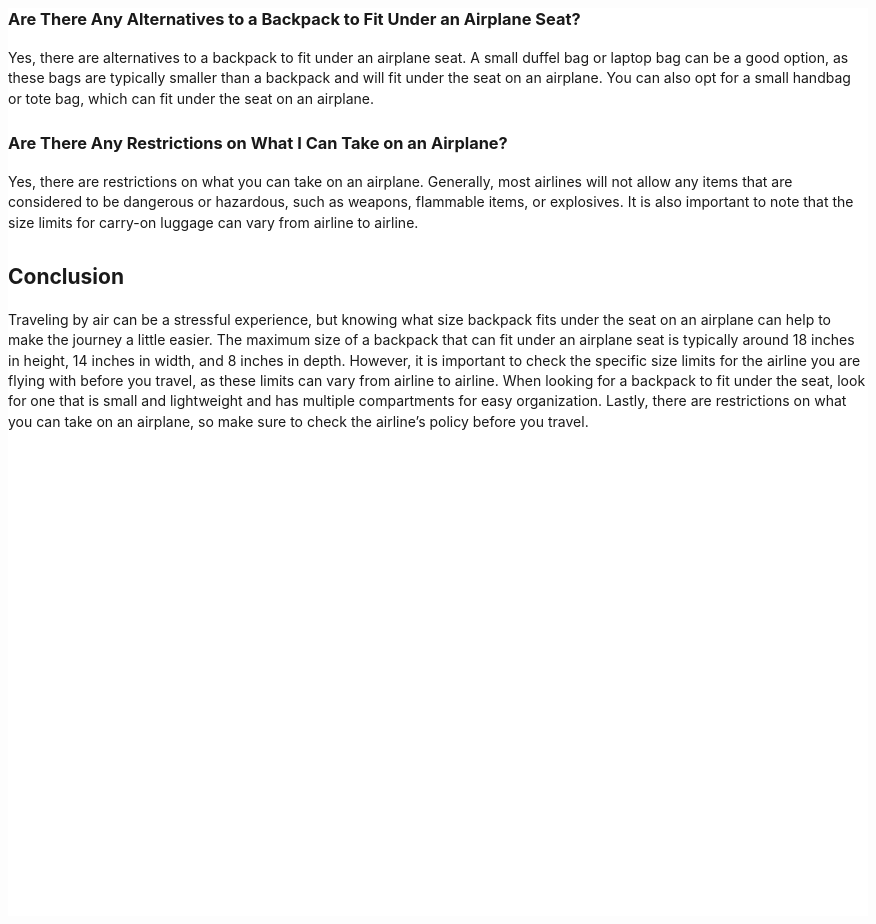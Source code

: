 <h3>Are There Any Alternatives to a Backpack to Fit Under an Airplane Seat?</h3>
Yes, there are alternatives to a backpack to fit under an airplane seat. A small duffel bag or laptop bag can be a good option, as these bags are typically smaller than a backpack and will fit under the seat on an airplane. You can also opt for a small handbag or tote bag, which can fit under the seat on an airplane. 

<h3>Are There Any Restrictions on What I Can Take on an Airplane?</h3>
Yes, there are restrictions on what you can take on an airplane. Generally, most airlines will not allow any items that are considered to be dangerous or hazardous, such as weapons, flammable items, or explosives. It is also important to note that the size limits for carry-on luggage can vary from airline to airline. 

<h2>Conclusion</h2>
Traveling by air can be a stressful experience, but knowing what size backpack fits under the seat on an airplane can help to make the journey a little easier. The maximum size of a backpack that can fit under an airplane seat is typically around 18 inches in height, 14 inches in width, and 8 inches in depth. However, it is important to check the specific size limits for the airline you are flying with before you travel, as these limits can vary from airline to airline. When looking for a backpack to fit under the seat, look for one that is small and lightweight and has multiple compartments for easy organization. Lastly, there are restrictions on what you can take on an airplane, so make sure to check the airline’s policy before you travel.

<div style="position: relative; padding-bottom: 56.25%; overflow: hidden"><iframe src="https://www.youtube.com/embed/BnzCn9typcQ" frameborder="0" allow="accelerometer; autoplay; clipboard-write; encrypted-media; gyroscope; picture-in-picture; web-share" allowfullscreen style="position: absolute; top: 0; left: 0; width: 100%; height: 100%;"></iframe>
</div>